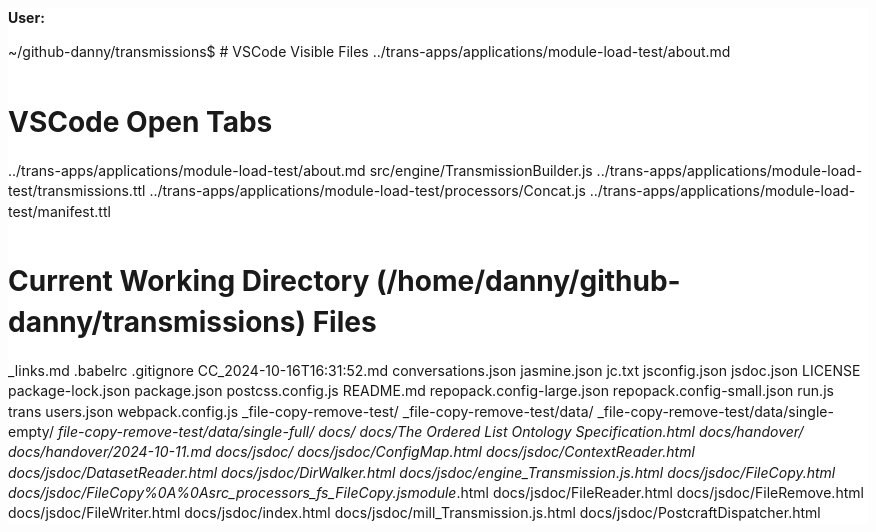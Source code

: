 **User:**

<task>
~/github-danny/transmissions$
</task>
<environment_details>
# VSCode Visible Files
../trans-apps/applications/module-load-test/about.md

# VSCode Open Tabs
../trans-apps/applications/module-load-test/about.md
src/engine/TransmissionBuilder.js
../trans-apps/applications/module-load-test/transmissions.ttl
../trans-apps/applications/module-load-test/processors/Concat.js
../trans-apps/applications/module-load-test/manifest.ttl

# Current Working Directory (/home/danny/github-danny/transmissions) Files
_links.md
.babelrc
.gitignore
CC_2024-10-16T16:31:52.md
conversations.json
jasmine.json
jc.txt
jsconfig.json
jsdoc.json
LICENSE
package-lock.json
package.json
postcss.config.js
README.md
repopack.config-large.json
repopack.config-small.json
run.js
trans
users.json
webpack.config.js
_file-copy-remove-test/
_file-copy-remove-test/data/
_file-copy-remove-test/data/single-empty/
_file-copy-remove-test/data/single-full/
docs/
docs/The Ordered List Ontology Specification.html
docs/handover/
docs/handover/2024-10-11.md
docs/jsdoc/
docs/jsdoc/ConfigMap.html
docs/jsdoc/ContextReader.html
docs/jsdoc/DatasetReader.html
docs/jsdoc/DirWalker.html
docs/jsdoc/engine_Transmission.js.html
docs/jsdoc/FileCopy.html
docs/jsdoc/FileCopy%0A%0Asrc_processors_fs_FileCopy.jsmodule_.html
docs/jsdoc/FileReader.html
docs/jsdoc/FileRemove.html
docs/jsdoc/FileWriter.html
docs/jsdoc/index.html
docs/jsdoc/mill_Transmission.js.html
docs/jsdoc/PostcraftDispatcher.html